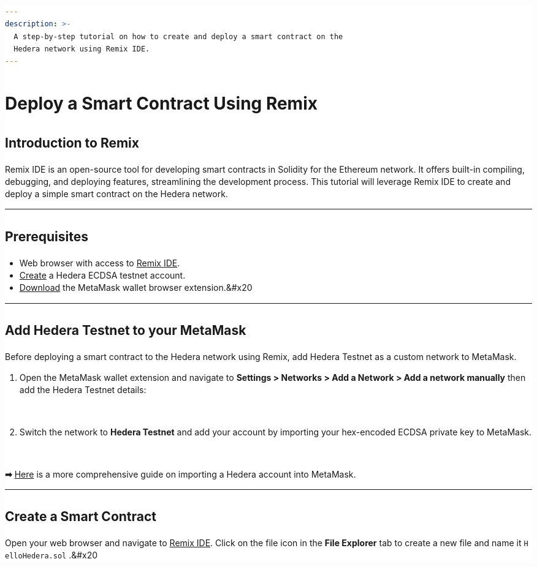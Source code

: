 ```yaml
---
description: >-
  A step-by-step tutorial on how to create and deploy a smart contract on the
  Hedera network using Remix IDE.
---
```


# Deploy a Smart Contract Using Remix

## Introduction to Remix

Remix IDE is an open-source tool for developing smart contracts in Solidity for the Ethereum network. It offers built-in compiling, debugging, and deploying features, streamlining the development process. This tutorial will leverage Remix IDE to create and deploy a simple smart contract on the Hedera network.

***

## Prerequisites

* Web browser with access to [Remix IDE](https://remix.ethereum.org/).
* [Create](../../getting-started/introduction.md) a Hedera ECDSA testnet account.
* [Download](https://metamask.io/download/) the MetaMask wallet browser extension.\&#x20

***

## Add Hedera Testnet to your MetaMask

Before deploying a smart contract to the Hedera network using Remix, add Hedera Testnet as a custom network to MetaMask.

1. Open the MetaMask wallet extension and navigate to **Settings > Networks > Add a Network > Add a network manually** then add the Hedera Testnet details:

<figure><img src="https://github.com/hashgraph/hedera-docs/blob/l10n_translation-staging/zh-CN/zh/.gitbook/assets/metamask%20testnet%20details.png" alt="" width="342"><figcaption></figcaption></figure>

2. Switch the network to **Hedera Testnet** and add your account by importing your hex-encoded ECDSA private key to MetaMask.

<figure><img src="https://github.com/hashgraph/hedera-docs/blob/l10n_translation-staging/zh-CN/zh/.gitbook/assets/remix%20metamask%20import%20(3).png" alt="" width="563"><figcaption></figcaption></figure>

**➡** [Here](https://docs.hedera.com/hedera/tutorials/smart-contracts/deploy-by-leveraging-ethereum-developer-tools-on-hedera#import-hedera-account-into-metamask) is a more comprehensive guide on importing a Hedera account into MetaMask.

***

## Create a Smart Contract

Open your web browser and navigate to [Remix IDE](https://remix.ethereum.org/). Click on the file icon in the **File Explorer** tab to create a new file and name it `HelloHedera.sol` .\&#x20
